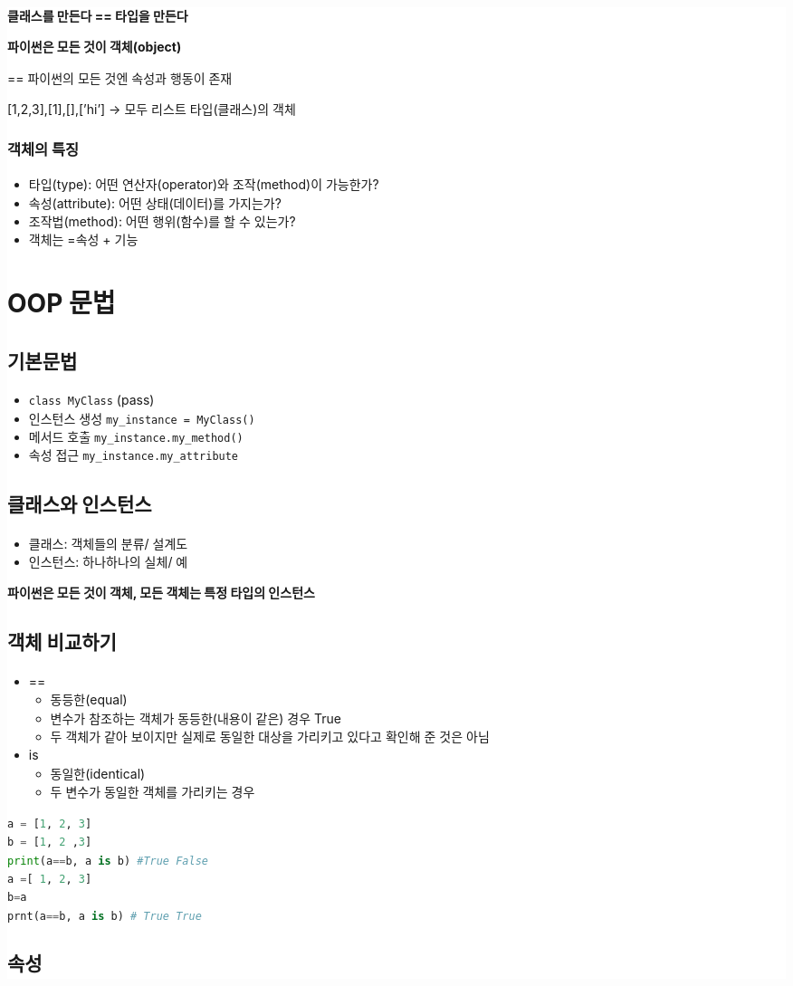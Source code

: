 **클래스를 만든다 == 타입을 만든다**

**파이썬은 모든 것이 객체(object)**

== 파이썬의 모든 것엔 속성과 행동이 존재

[1,2,3],[1],[],[’hi’] → 모두 리스트 타입(클래스)의 객체

### 객체의 특징

- 타입(type): 어떤 연산자(operator)와 조작(method)이 가능한가?
- 속성(attribute): 어떤 상태(데이터)를 가지는가?
- 조작법(method): 어떤 행위(함수)를 할 수 있는가?
- 객체는 =속성 + 기능

# OOP 문법

## 기본문법

- `class MyClass` (pass)
- 인스턴스 생성 `my_instance = MyClass()`
- 메서드 호출 `my_instance.my_method()`
- 속성 접근 `my_instance.my_attribute`

## 클래스와 인스턴스

- 클래스: 객체들의 분류/ 설계도
- 인스턴스: 하나하나의 실체/ 예

**파이썬은 모든 것이 객체, 모든 객체는 특정 타입의 인스턴스**

## 객체 비교하기

- ==
  - 동등한(equal)
  - 변수가 참조하는 객체가 동등한(내용이 같은) 경우 True
  - 두 객체가 같아 보이지만 실제로 동일한 대상을 가리키고 있다고 확인해 준 것은 아님
- is
  - 동일한(identical)
  - 두 변수가 동일한 객체를 가리키는 경우

```python
a = [1, 2, 3]
b = [1, 2 ,3]
print(a==b, a is b) #True False
a =[ 1, 2, 3]
b=a
prnt(a==b, a is b) # True True
```

## 속성
